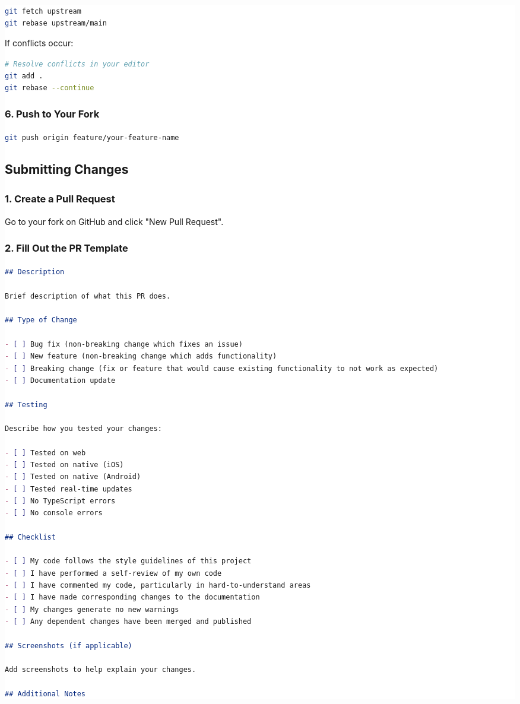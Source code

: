 ```bash
git fetch upstream
git rebase upstream/main
```

If conflicts occur:

```bash
# Resolve conflicts in your editor
git add .
git rebase --continue
```

### 6. Push to Your Fork

```bash
git push origin feature/your-feature-name
```

## Submitting Changes

### 1. Create a Pull Request

Go to your fork on GitHub and click "New Pull Request".

### 2. Fill Out the PR Template

```markdown
## Description

Brief description of what this PR does.

## Type of Change

- [ ] Bug fix (non-breaking change which fixes an issue)
- [ ] New feature (non-breaking change which adds functionality)
- [ ] Breaking change (fix or feature that would cause existing functionality to not work as expected)
- [ ] Documentation update

## Testing

Describe how you tested your changes:

- [ ] Tested on web
- [ ] Tested on native (iOS)
- [ ] Tested on native (Android)
- [ ] Tested real-time updates
- [ ] No TypeScript errors
- [ ] No console errors

## Checklist

- [ ] My code follows the style guidelines of this project
- [ ] I have performed a self-review of my own code
- [ ] I have commented my code, particularly in hard-to-understand areas
- [ ] I have made corresponding changes to the documentation
- [ ] My changes generate no new warnings
- [ ] Any dependent changes have been merged and published

## Screenshots (if applicable)

Add screenshots to help explain your changes.

## Additional Notes

```